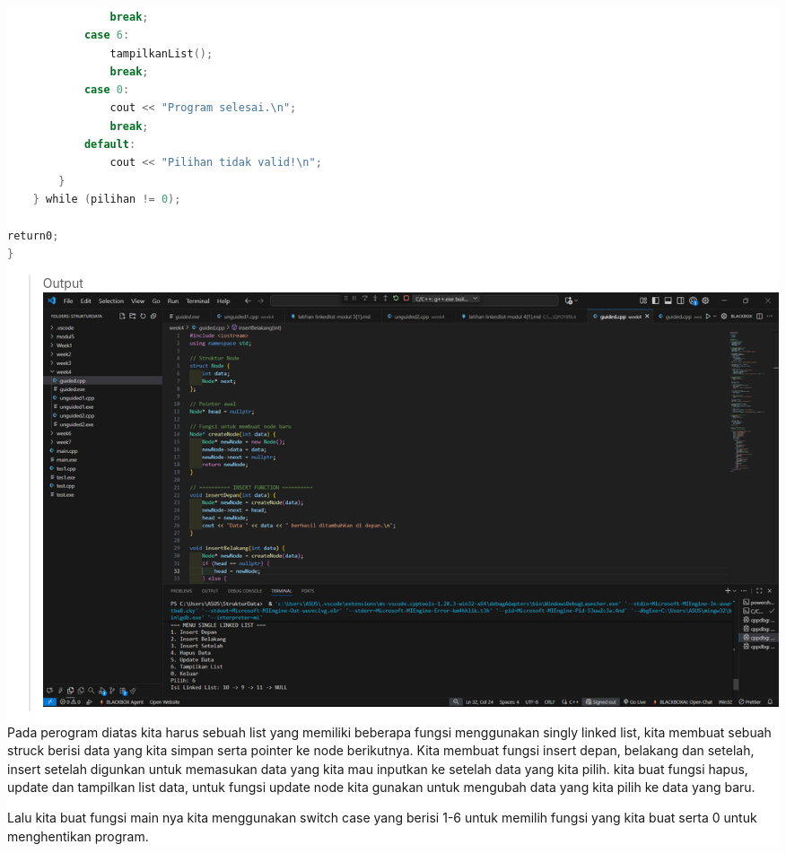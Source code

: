 ```go
                break;
            case 6:
                tampilkanList();
                break;
            case 0:
                cout << "Program selesai.\n";
                break;
            default:
                cout << "Pilihan tidak valid!\n";
        }
    } while (pilihan != 0);

return0;
}
```
> Output
> ![output](output/g1.png)

Pada perogram diatas kita harus sebuah list yang memiliki beberapa fungsi menggunakan singly linked list, kita membuat sebuah struck berisi data yang kita simpan serta pointer ke node berikutnya. Kita membuat fungsi insert depan, belakang dan setelah, insert setelah digunkan untuk memasukan data yang kita mau inputkan ke setelah data yang kita pilih. kita buat fungsi hapus, update dan tampilkan list data, untuk fungsi update node kita gunakan untuk mengubah data yang kita pilih ke data yang baru.

Lalu kita buat fungsi main nya kita menggunakan switch case yang berisi 1-6 untuk memilih fungsi yang kita buat serta 0 untuk menghentikan program.
